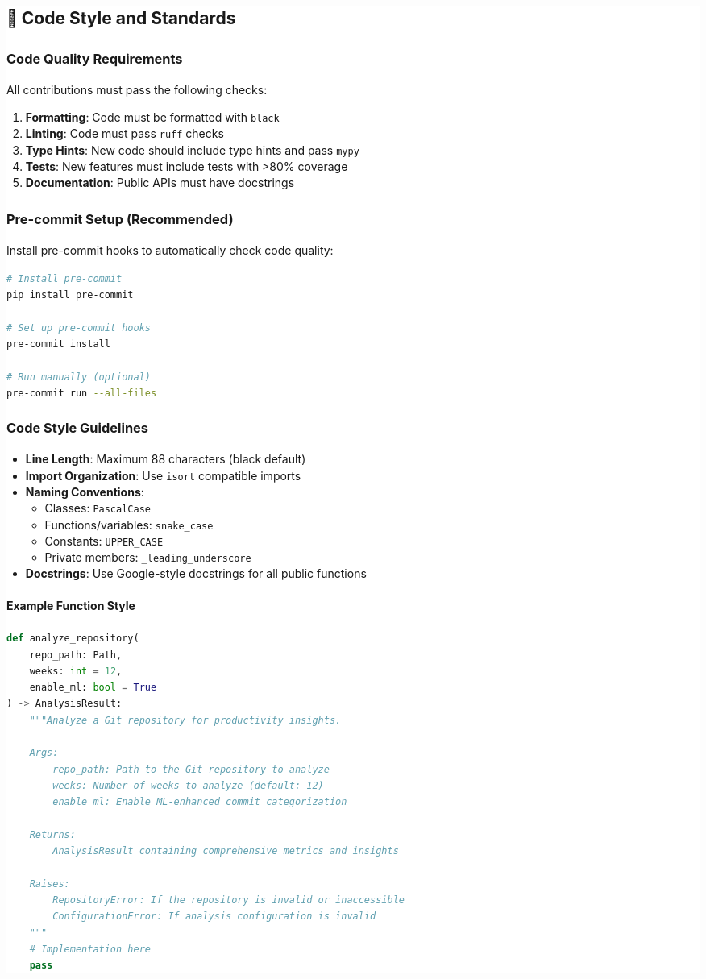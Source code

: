 ## 📝 Code Style and Standards

### Code Quality Requirements

All contributions must pass the following checks:

1. **Formatting**: Code must be formatted with `black`
2. **Linting**: Code must pass `ruff` checks
3. **Type Hints**: New code should include type hints and pass `mypy`
4. **Tests**: New features must include tests with >80% coverage
5. **Documentation**: Public APIs must have docstrings

### Pre-commit Setup (Recommended)

Install pre-commit hooks to automatically check code quality:

```bash
# Install pre-commit
pip install pre-commit

# Set up pre-commit hooks
pre-commit install

# Run manually (optional)
pre-commit run --all-files
```

### Code Style Guidelines

- **Line Length**: Maximum 88 characters (black default)
- **Import Organization**: Use `isort` compatible imports
- **Naming Conventions**: 
  - Classes: `PascalCase`
  - Functions/variables: `snake_case`
  - Constants: `UPPER_CASE`
  - Private members: `_leading_underscore`
- **Docstrings**: Use Google-style docstrings for all public functions

#### Example Function Style

```python
def analyze_repository(
    repo_path: Path,
    weeks: int = 12,
    enable_ml: bool = True
) -> AnalysisResult:
    """Analyze a Git repository for productivity insights.
    
    Args:
        repo_path: Path to the Git repository to analyze
        weeks: Number of weeks to analyze (default: 12)
        enable_ml: Enable ML-enhanced commit categorization
        
    Returns:
        AnalysisResult containing comprehensive metrics and insights
        
    Raises:
        RepositoryError: If the repository is invalid or inaccessible
        ConfigurationError: If analysis configuration is invalid
    """
    # Implementation here
    pass
```
